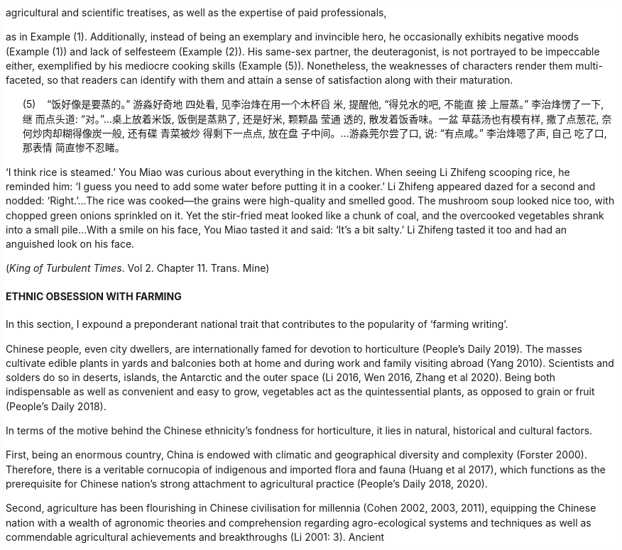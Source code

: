 <p><span class="font4">agricultural and scientific treatises, as well as the expertise of paid professionals,</span></p>
<p><span class="font4">as in Example (1). Additionally, instead of being an exemplary and invincible hero, he occasionally exhibits negative moods (Example (1)) and lack of selfesteem (Example (2)). His same-sex partner, the deuteragonist, is not portrayed to be impeccable either, exemplified by his mediocre cooking skills (Example (5)). Nonetheless, the weaknesses of characters render them multi-faceted, so that readers can identify with them and attain a sense of satisfaction along with their maturation.</span></p>
<ul style="list-style:none;"><li>
<p><span class="font4">(5) &nbsp;&nbsp;&nbsp;“</span><span class="font1">饭好像是要蒸的。</span><span class="font4">” </span><span class="font1">游淼好奇地 四处看</span><span class="font4">, </span><span class="font1">见李治烽在用一个木杯舀 米</span><span class="font4">, </span><span class="font1">提醒他</span><span class="font4">, “</span><span class="font1">得兑水的吧</span><span class="font4">, </span><span class="font1">不能直 接 上屉蒸。</span><span class="font4">” </span><span class="font1">李治烽愣了一下</span><span class="font4">, </span><span class="font1">继 而点头道</span><span class="font4">: “</span><span class="font1">对。</span><span class="font4">”…</span><span class="font1">桌上放着米饭</span><span class="font4">, </span><span class="font1">饭倒是蒸熟了</span><span class="font4">, </span><span class="font1">还是好米</span><span class="font4">, </span><span class="font1">颗颗晶 莹通 透的</span><span class="font4">, </span><span class="font1">散发着饭香味。一盆 草菇汤也有模有样</span><span class="font4">, </span><span class="font1">撒了点葱花</span><span class="font4">, </span><span class="font1">奈何炒肉却糊得像炭一般</span><span class="font4">, </span><span class="font1">还有碟 青菜被炒 得剩下一点点</span><span class="font4">, </span><span class="font1">放在盘 子中间。</span><span class="font4">…</span><span class="font1">游淼莞尔尝了口</span><span class="font4">, </span><span class="font1">说</span><span class="font4">: “</span><span class="font1">有点咸。</span><span class="font4">” </span><span class="font1">李治烽嗯了声</span><span class="font4">, </span><span class="font1">自己 吃了口</span><span class="font4">, </span><span class="font1">那表情 简直惨不忍睹。</span></p></li></ul>
<p><span class="font4">‘I think rice is steamed.’ You Miao was curious about everything in the kitchen. When seeing Li Zhifeng scooping rice, he reminded him: ‘I guess you need to add some water before putting it in a cooker.’ Li Zhifeng appeared dazed for a second and nodded: ‘Right.’…The rice was cooked—the grains were high-quality and smelled good. The mushroom soup looked nice too, with chopped green onions sprinkled on it. Yet the stir-fried meat looked like a chunk of coal, and the overcooked vegetables shrank into a small pile…With a smile on his face, You Miao tasted it and said: ‘It’s a bit salty.’ Li Zhifeng tasted it too and had an anguished look on his face.</span></p>
<p><span class="font4">(</span><span class="font4" style="font-style:italic;">King of Turbulent Times</span><span class="font4">. Vol 2. Chapter 11. Trans. Mine)</span></p>
<h4><a name="bookmark14"></a><span class="font4" style="font-weight:bold;"><a name="bookmark15"></a>ETHNIC OBSESSION WITH FARMING</span></h4>
<p><span class="font4">In this section, I expound a preponderant national trait that contributes to the popularity of ‘farming writing’.</span></p>
<p><span class="font4">Chinese people, even city dwellers, are internationally famed for devotion to horticulture (People’s Daily 2019). The masses cultivate edible plants in yards and balconies both at home and during work and family visiting abroad (Yang 2010). Scientists and solders do so in deserts, islands, the Antarctic and the outer space (Li 2016, Wen 2016, Zhang et al 2020). Being both indispensable as well as convenient and easy to grow, vegetables act as the quintessential plants, as opposed to grain or fruit (People’s Daily 2018).</span></p>
<p><span class="font4">In terms of the motive behind the Chinese ethnicity’s fondness for horticulture, it lies in natural, historical and cultural factors.</span></p>
<p><span class="font4">First, being an enormous country, China is endowed with climatic and geographical diversity and complexity (Forster 2000). Therefore, there is a veritable cornucopia of indigenous and imported flora and fauna (Huang et al 2017), which functions as the prerequisite for Chinese nation’s strong attachment to agricultural practice (People’s Daily 2018, 2020).</span></p>
<p><span class="font4">Second, agriculture has been flourishing in Chinese civilisation for millennia (Cohen 2002, 2003, 2011), equipping the Chinese nation with a wealth of agronomic theories and comprehension regarding agro-ecological systems and techniques as well as commendable agricultural achievements and breakthroughs (Li 2001: 3). Ancient</span></p>